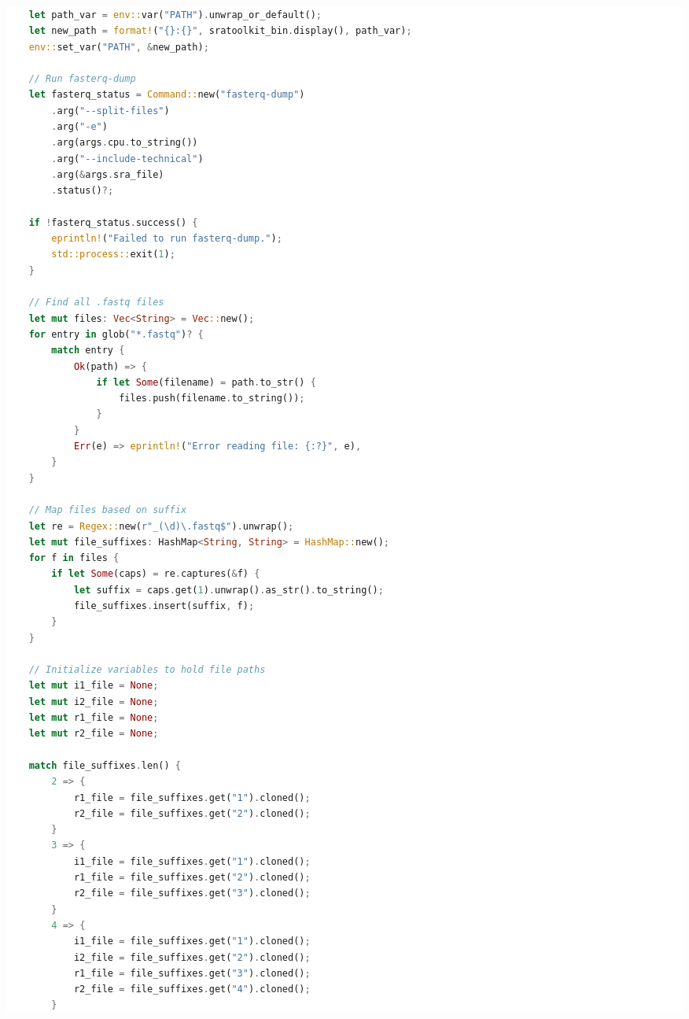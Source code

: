 ```rust :collapsed-lines=10
    let path_var = env::var("PATH").unwrap_or_default();
    let new_path = format!("{}:{}", sratoolkit_bin.display(), path_var);
    env::set_var("PATH", &new_path);

    // Run fasterq-dump
    let fasterq_status = Command::new("fasterq-dump")
        .arg("--split-files")
        .arg("-e")
        .arg(args.cpu.to_string())
        .arg("--include-technical")
        .arg(&args.sra_file)
        .status()?;

    if !fasterq_status.success() {
        eprintln!("Failed to run fasterq-dump.");
        std::process::exit(1);
    }

    // Find all .fastq files
    let mut files: Vec<String> = Vec::new();
    for entry in glob("*.fastq")? {
        match entry {
            Ok(path) => {
                if let Some(filename) = path.to_str() {
                    files.push(filename.to_string());
                }
            }
            Err(e) => eprintln!("Error reading file: {:?}", e),
        }
    }

    // Map files based on suffix
    let re = Regex::new(r"_(\d)\.fastq$").unwrap();
    let mut file_suffixes: HashMap<String, String> = HashMap::new();
    for f in files {
        if let Some(caps) = re.captures(&f) {
            let suffix = caps.get(1).unwrap().as_str().to_string();
            file_suffixes.insert(suffix, f);
        }
    }

    // Initialize variables to hold file paths
    let mut i1_file = None;
    let mut i2_file = None;
    let mut r1_file = None;
    let mut r2_file = None;

    match file_suffixes.len() {
        2 => {
            r1_file = file_suffixes.get("1").cloned();
            r2_file = file_suffixes.get("2").cloned();
        }
        3 => {
            i1_file = file_suffixes.get("1").cloned();
            r1_file = file_suffixes.get("2").cloned();
            r2_file = file_suffixes.get("3").cloned();
        }
        4 => {
            i1_file = file_suffixes.get("1").cloned();
            i2_file = file_suffixes.get("2").cloned();
            r1_file = file_suffixes.get("3").cloned();
            r2_file = file_suffixes.get("4").cloned();
        }
```